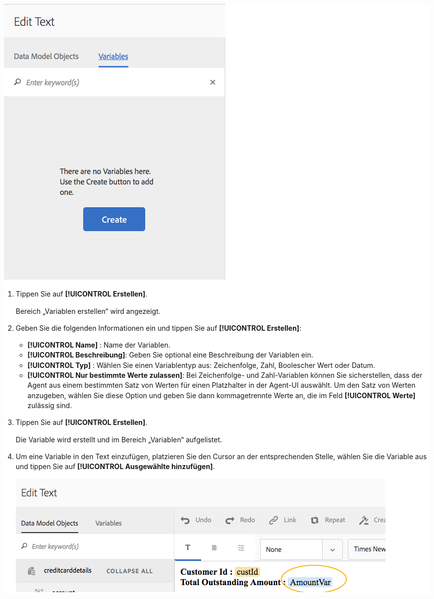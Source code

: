    ![variablespane](assets/variablespane.png)

1. Tippen Sie auf **[!UICONTROL Erstellen]**.

   Bereich „Variablen erstellen“ wird angezeigt.

1. Geben Sie die folgenden Informationen ein und tippen Sie auf **[!UICONTROL Erstellen]**:

   * **[!UICONTROL Name]** : Name der Variablen.
   * **[!UICONTROL Beschreibung]**: Geben Sie optional eine Beschreibung der Variablen ein.
   * **[!UICONTROL Typ]** : Wählen Sie einen Variablentyp aus: Zeichenfolge, Zahl, Boolescher Wert oder Datum.
   * **[!UICONTROL Nur bestimmte Werte zulassen]**: Bei Zeichenfolge- und Zahl-Variablen können Sie sicherstellen, dass der Agent aus einem bestimmten Satz von Werten für einen Platzhalter in der Agent-UI auswählt. Um den Satz von Werten anzugeben, wählen Sie diese Option und geben Sie dann kommagetrennte Werte an, die im Feld **[!UICONTROL Werte]** zulässig sind.

1. Tippen Sie auf **[!UICONTROL Erstellen]**.

   Die Variable wird erstellt und im Bereich „Variablen“ aufgelistet.

1. Um eine Variable in den Text einzufügen, platzieren Sie den Cursor an der entsprechenden Stelle, wählen Sie die Variable aus und tippen Sie auf **[!UICONTROL Ausgewählte hinzufügen]**.

   ![variableinset](assets/variableinserted.png)
